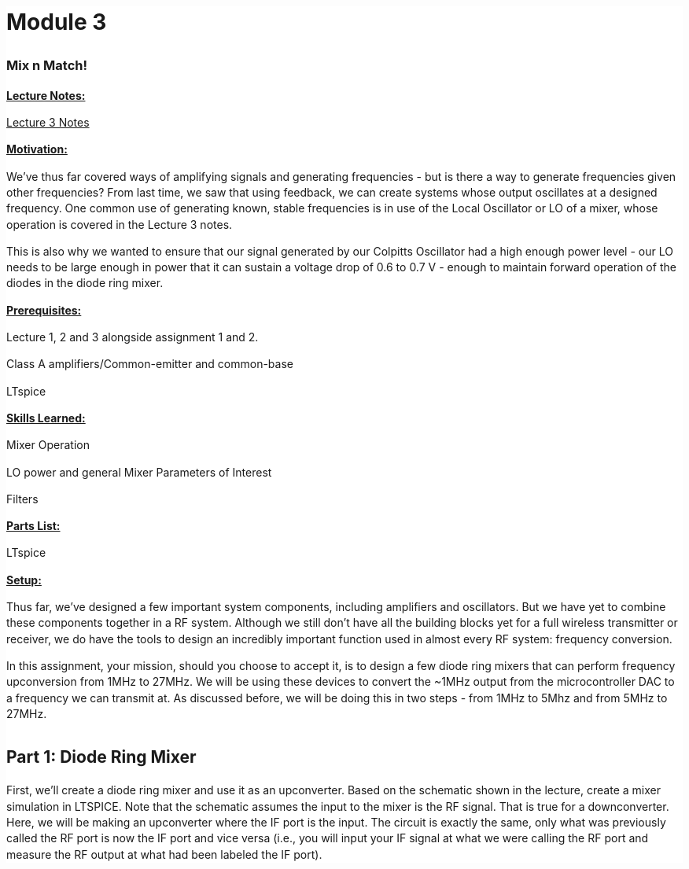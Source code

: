 # Module 3
### Mix n Match!

**<ins>Lecture Notes:</ins>**

[Lecture 3 Notes](https://drive.google.com/file/d/1KA0IPuKRptXwOLX6v_vErKq9SacYe6o9/view?usp=sharing)

**<ins>Motivation:</ins>**

We’ve thus far covered ways of amplifying signals and generating frequencies - but is there a way to generate frequencies given other frequencies? From last time, we saw that using feedback, we can create systems whose output oscillates at a designed frequency. One common use of generating known, stable frequencies is in use of the Local Oscillator or LO of a mixer, whose operation is covered in the Lecture 3 notes. 

This is also why we wanted to ensure that our signal generated by our Colpitts Oscillator had a high enough power level - our LO needs to be large enough in power that it can sustain a voltage drop of 0.6 to 0.7 V - enough to maintain forward operation of the diodes in the diode ring mixer. 

 

**<ins>Prerequisites:</ins>**

Lecture 1, 2 and 3 alongside assignment 1 and 2. 

Class A amplifiers/Common-emitter and common-base

LTspice

**<ins>Skills Learned:</ins>**

Mixer Operation

LO power and general Mixer Parameters of Interest

Filters

**<ins>Parts List:</ins>**

LTspice

**<ins>Setup:</ins>**

Thus far, we’ve designed a few important system components, including amplifiers and oscillators. But we have yet to combine these components together in a RF system. Although we still don’t have all the building blocks yet for a full wireless transmitter or receiver, we do have the tools to design an incredibly important function used in almost every RF system: frequency conversion.

In this assignment, your mission, should you choose to accept it, is to design a few diode ring mixers that can perform frequency upconversion from 1MHz to 27MHz. We will be using these devices to convert the ~1MHz output from the microcontroller DAC to a frequency we can transmit at. As discussed before, we will be doing this in two steps - from 1MHz to 5Mhz and from 5MHz to 27MHz.


## Part 1: Diode Ring Mixer

First, we’ll create a diode ring mixer and use it as an upconverter. Based on the schematic shown in the lecture, create a mixer simulation in LTSPICE. Note that the schematic assumes the input to the mixer is the RF signal. That is true for a downconverter. Here, we will be making an upconverter where the IF port is the input. The circuit is exactly the same, only what was previously called the RF port is now the IF port and vice versa (i.e., you will input your IF signal at what we were calling the RF port and measure the RF output at what had been labeled the IF port).
